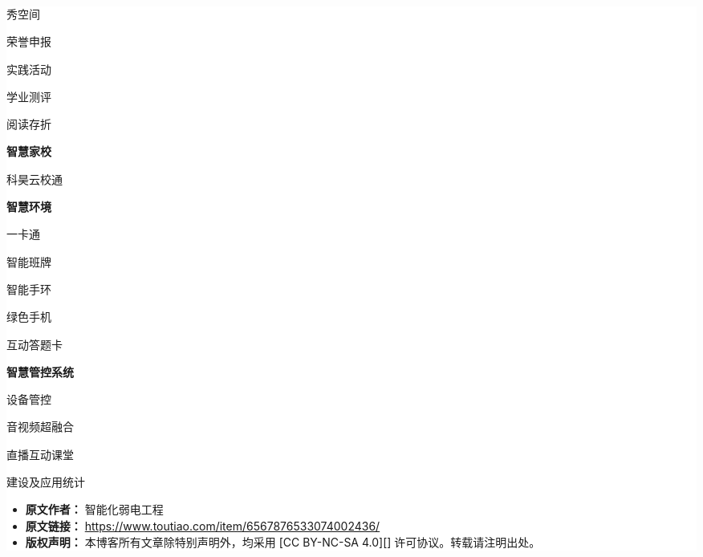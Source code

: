 秀空间

荣誉申报

实践活动

学业测评

阅读存折

**智慧家校**

科昊云校通

**智慧环境**

一卡通

智能班牌

智能手环

绿色手机

互动答题卡

**智慧管控系统**

设备管控

音视频超融合

直播互动课堂

建设及应用统计


[JJNU-IVBA-FAMZ.jpg]: /pro/os/crawler/JJNU-IVBA-FAMZ.jpg
[RMN7-3ERZ-6NVF.jpg]: /pro/os/crawler/RMN7-3ERZ-6NVF.jpg
[EIBB-2A7Z-R2QY.jpg]: /pro/os/crawler/EIBB-2A7Z-R2QY.jpg
[MIEQ-RUZJ-EAM3.jpg]: /pro/os/crawler/MIEQ-RUZJ-EAM3.jpg
[ZUJA-ZUFI-BY2Y.jpg]: /pro/os/crawler/ZUJA-ZUFI-BY2Y.jpg
 *  **原文作者：** 智能化弱电工程
 *  **原文链接：** https://www.toutiao.com/item/6567876533074002436/
 *  **版权声明：** 本博客所有文章除特别声明外，均采用 [CC BY-NC-SA 4.0][] 许可协议。转载请注明出处。